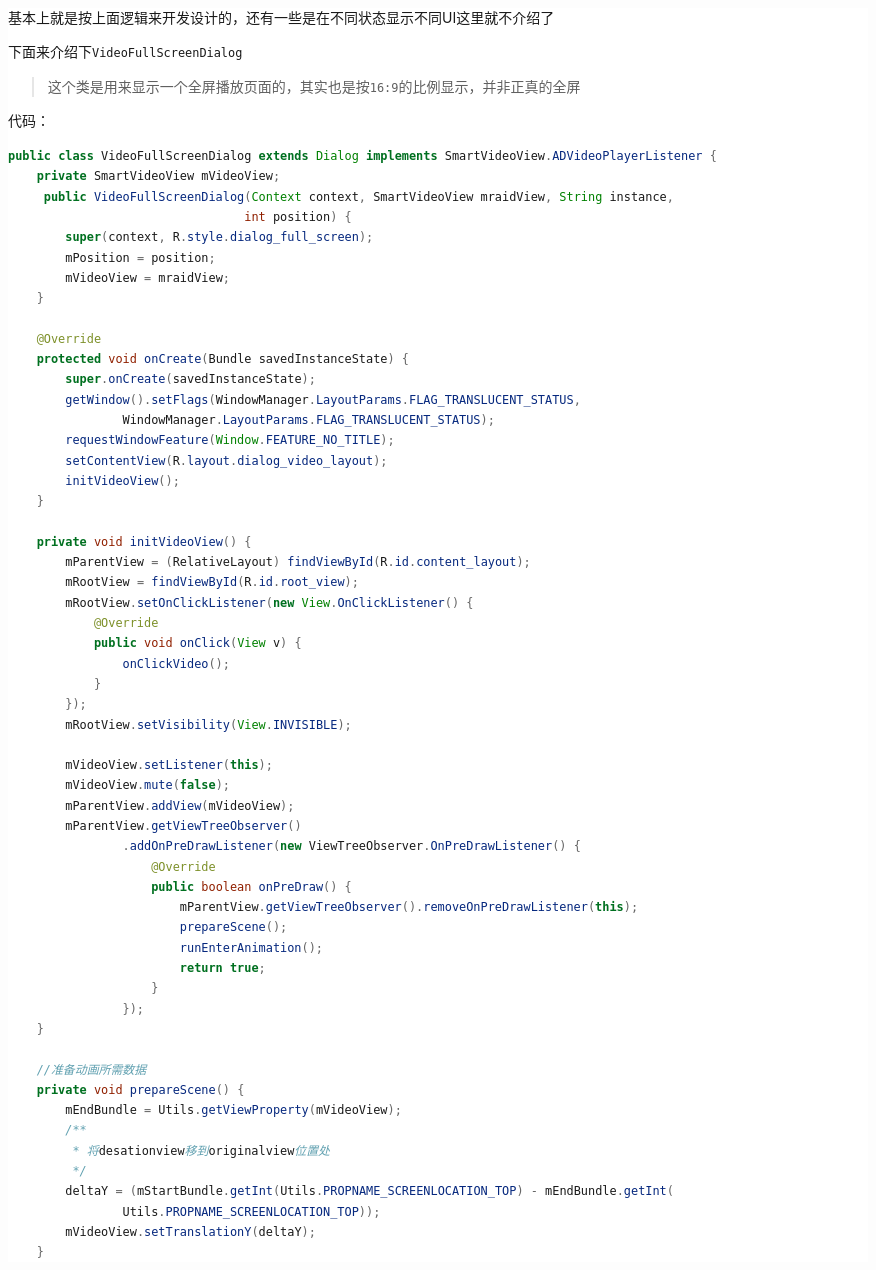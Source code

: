 
基本上就是按上面逻辑来开发设计的，还有一些是在不同状态显示不同UI这里就不介绍了

下面来介绍下`VideoFullScreenDialog`

> 这个类是用来显示一个全屏播放页面的，其实也是按`16:9`的比例显示，并非正真的全屏

代码：

```java
public class VideoFullScreenDialog extends Dialog implements SmartVideoView.ADVideoPlayerListener {
	private SmartVideoView mVideoView;
	 public VideoFullScreenDialog(Context context, SmartVideoView mraidView, String instance,
                                 int position) {
        super(context, R.style.dialog_full_screen);
        mPosition = position;
        mVideoView = mraidView;
    }

    @Override
    protected void onCreate(Bundle savedInstanceState) {
        super.onCreate(savedInstanceState);
        getWindow().setFlags(WindowManager.LayoutParams.FLAG_TRANSLUCENT_STATUS,
                WindowManager.LayoutParams.FLAG_TRANSLUCENT_STATUS);
        requestWindowFeature(Window.FEATURE_NO_TITLE);
        setContentView(R.layout.dialog_video_layout);
        initVideoView();
    }
	
	private void initVideoView() {
        mParentView = (RelativeLayout) findViewById(R.id.content_layout);
        mRootView = findViewById(R.id.root_view);
        mRootView.setOnClickListener(new View.OnClickListener() {
            @Override
            public void onClick(View v) {
                onClickVideo();
            }
        });
        mRootView.setVisibility(View.INVISIBLE);

        mVideoView.setListener(this);
        mVideoView.mute(false);
        mParentView.addView(mVideoView);
        mParentView.getViewTreeObserver()
                .addOnPreDrawListener(new ViewTreeObserver.OnPreDrawListener() {
                    @Override
                    public boolean onPreDraw() {
                        mParentView.getViewTreeObserver().removeOnPreDrawListener(this);
                        prepareScene();
                        runEnterAnimation();
                        return true;
                    }
                });
    }
	
	//准备动画所需数据
    private void prepareScene() {
        mEndBundle = Utils.getViewProperty(mVideoView);
        /**
         * 将desationview移到originalview位置处
         */
        deltaY = (mStartBundle.getInt(Utils.PROPNAME_SCREENLOCATION_TOP) - mEndBundle.getInt(
                Utils.PROPNAME_SCREENLOCATION_TOP));
        mVideoView.setTranslationY(deltaY);
    }

```